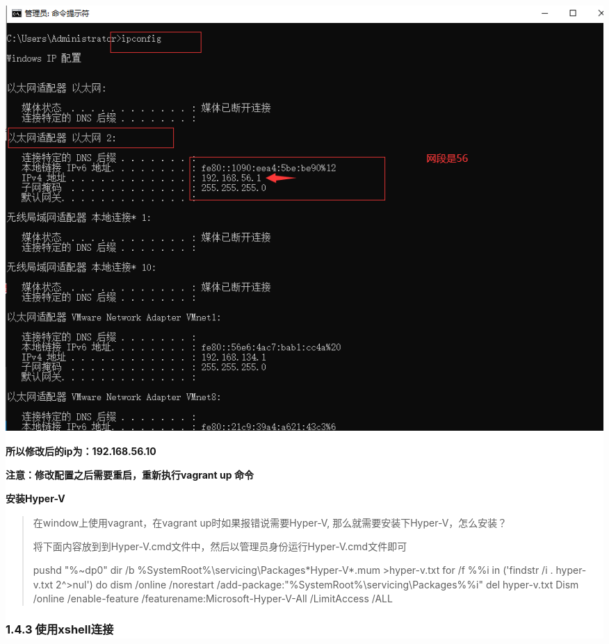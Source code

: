 ![查看window的网段](./img/查看window的网段.png)

**所以修改后的ip为：192.168.56.10**

**注意：修改配置之后需要重启，重新执行vagrant up 命令**

**安装Hyper-V**

> 在window上使用vagrant，在vagrant up时如果报错说需要Hyper-V, 那么就需要安装下Hyper-V，怎么安装？
>
> 将下面内容放到到Hyper-V.cmd文件中，然后以管理员身份运行Hyper-V.cmd文件即可
>
> pushd "%~dp0"
> dir /b %SystemRoot%\servicing\Packages\*Hyper-V*.mum >hyper-v.txt
> for /f %%i in ('findstr /i . hyper-v.txt 2^>nul') do dism /online /norestart /add-package:"%SystemRoot%\servicing\Packages\%%i"
> del hyper-v.txt
> Dism /online /enable-feature /featurename:Microsoft-Hyper-V-All /LimitAccess /ALL

### 1.4.3 使用xshell连接

